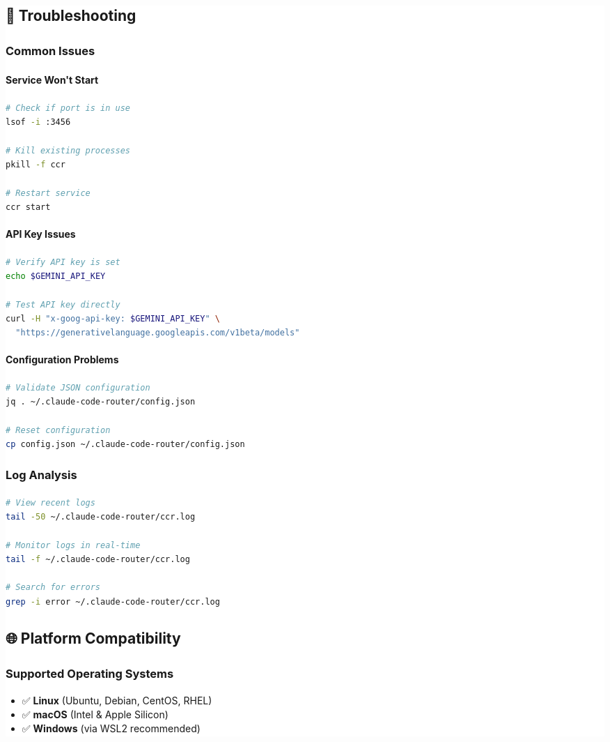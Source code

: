 ## 🐛 **Troubleshooting**

### **Common Issues**

#### **Service Won't Start**
```bash
# Check if port is in use
lsof -i :3456

# Kill existing processes
pkill -f ccr

# Restart service
ccr start
```

#### **API Key Issues**
```bash
# Verify API key is set
echo $GEMINI_API_KEY

# Test API key directly
curl -H "x-goog-api-key: $GEMINI_API_KEY" \
  "https://generativelanguage.googleapis.com/v1beta/models"
```

#### **Configuration Problems**
```bash
# Validate JSON configuration
jq . ~/.claude-code-router/config.json

# Reset configuration
cp config.json ~/.claude-code-router/config.json
```

### **Log Analysis**
```bash
# View recent logs
tail -50 ~/.claude-code-router/ccr.log

# Monitor logs in real-time
tail -f ~/.claude-code-router/ccr.log

# Search for errors
grep -i error ~/.claude-code-router/ccr.log
```

## 🌐 **Platform Compatibility**

### **Supported Operating Systems**
- ✅ **Linux** (Ubuntu, Debian, CentOS, RHEL)
- ✅ **macOS** (Intel & Apple Silicon)
- ✅ **Windows** (via WSL2 recommended)
